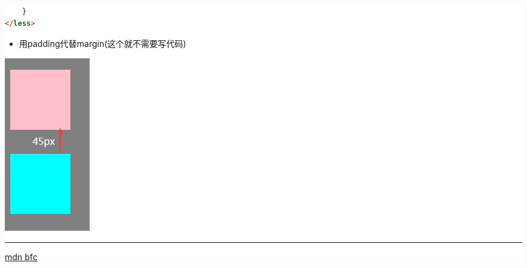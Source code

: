   ```html
      }
  </less>
  ```

  - 用padding代替margin(这个就不需要写代码)



![](img/bfc06.png)

---

[mdn bfc](https://developer.mozilla.org/zh-CN/docs/Web/Guide/CSS/Block_formatting_context)